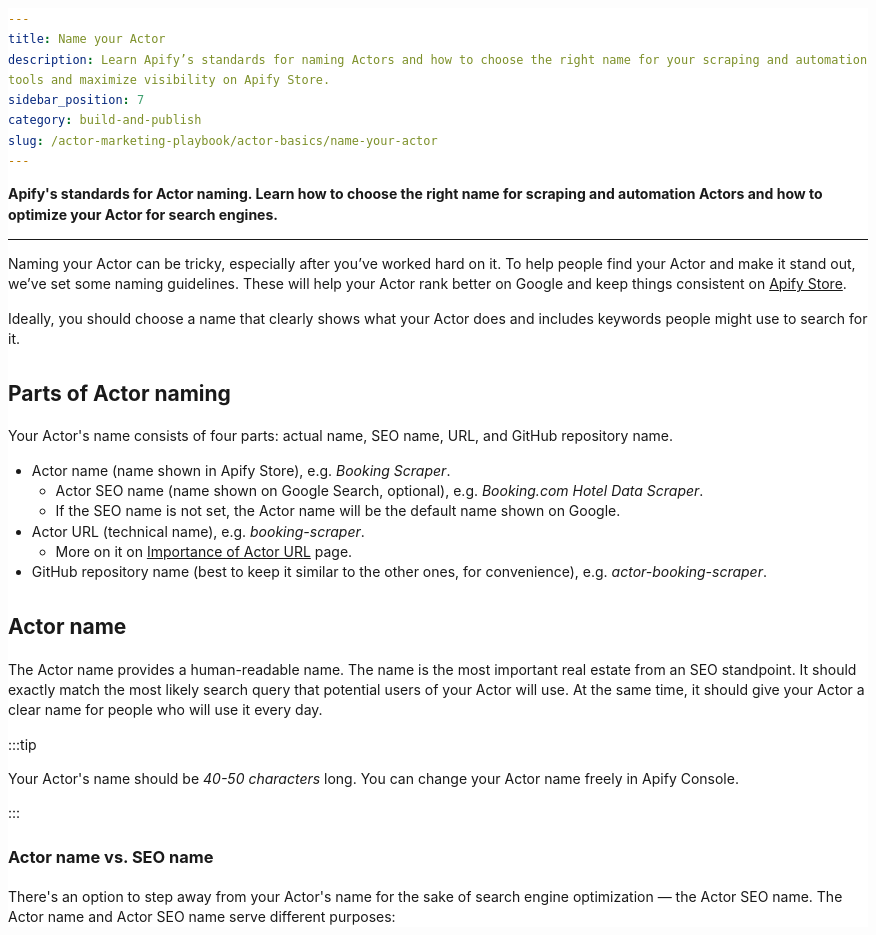 ```yaml
---
title: Name your Actor
description: Learn Apify’s standards for naming Actors and how to choose the right name for your scraping and automation tools and maximize visibility on Apify Store.
sidebar_position: 7
category: build-and-publish
slug: /actor-marketing-playbook/actor-basics/name-your-actor
---
```


**Apify's standards for Actor naming. Learn how to choose the right name for scraping and automation Actors and how to optimize your Actor for search engines.**

---

Naming your Actor can be tricky, especially after you’ve worked hard on it. To help people find your Actor and make it stand out, we’ve set some naming guidelines. These will help your Actor rank better on Google and keep things consistent on [Apify Store](https://apify.com/store).

Ideally, you should choose a name that clearly shows what your Actor does and includes keywords people might use to search for it.

## Parts of Actor naming

Your Actor's name consists of four parts: actual name, SEO name, URL, and GitHub repository name.

- Actor name (name shown in Apify Store), e.g. _Booking Scraper_.
  - Actor SEO name (name shown on Google Search, optional), e.g. _Booking.com Hotel Data Scraper_.
  - If the SEO name is not set, the Actor name will be the default name shown on Google.
- Actor URL (technical name), e.g. _booking-scraper_.
  - More on it on [Importance of Actor URL](/academy/actor-marketing-playbook/actor-basics/importance-of-actor-url) page.
- GitHub repository name (best to keep it similar to the other ones, for convenience), e.g. _actor-booking-scraper_.

## Actor name

The Actor name provides a human-readable name. The name is the most important real estate from an SEO standpoint. It should exactly match the most likely search query that potential users of your Actor will use. At the same time, it should give your Actor a clear name for people who will use it every day.

:::tip

Your Actor's name should be _40-50 characters_ long. You can change your Actor name freely in Apify Console.

:::

### Actor name vs. SEO name

There's an option to step away from your Actor's name for the sake of search engine optimization — the Actor SEO name. The Actor name and Actor SEO name serve different purposes:
